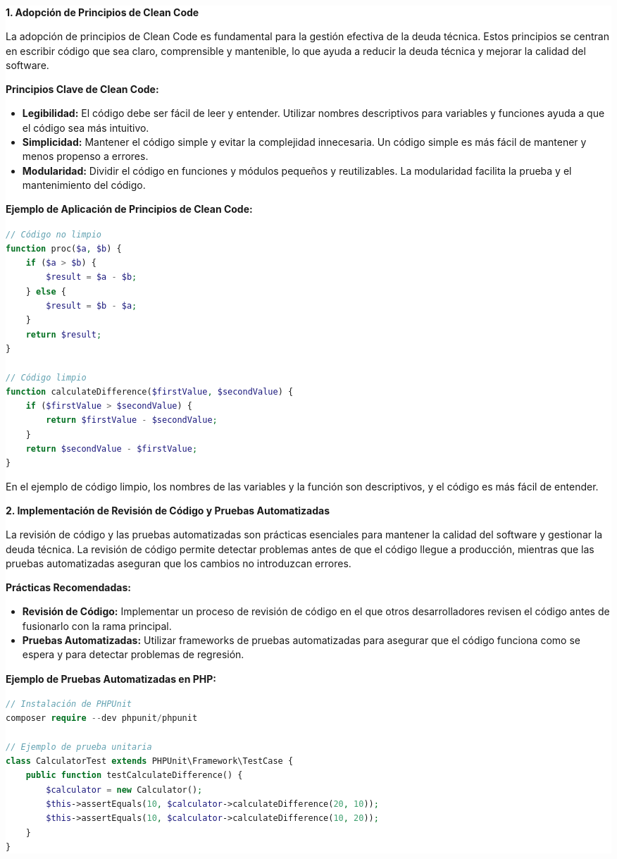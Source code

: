 **1. Adopción de Principios de Clean Code**

La adopción de principios de Clean Code es fundamental para la gestión efectiva de la deuda técnica. Estos principios se centran en escribir código que sea claro, comprensible y mantenible, lo que ayuda a reducir la deuda técnica y mejorar la calidad del software.

**Principios Clave de Clean Code:**

- **Legibilidad:** El código debe ser fácil de leer y entender. Utilizar nombres descriptivos para variables y funciones ayuda a que el código sea más intuitivo.
- **Simplicidad:** Mantener el código simple y evitar la complejidad innecesaria. Un código simple es más fácil de mantener y menos propenso a errores.
- **Modularidad:** Dividir el código en funciones y módulos pequeños y reutilizables. La modularidad facilita la prueba y el mantenimiento del código.

**Ejemplo de Aplicación de Principios de Clean Code:**

```php
// Código no limpio
function proc($a, $b) {
    if ($a > $b) {
        $result = $a - $b;
    } else {
        $result = $b - $a;
    }
    return $result;
}

// Código limpio
function calculateDifference($firstValue, $secondValue) {
    if ($firstValue > $secondValue) {
        return $firstValue - $secondValue;
    }
    return $secondValue - $firstValue;
}
```

En el ejemplo de código limpio, los nombres de las variables y la función son descriptivos, y el código es más fácil de entender.

**2. Implementación de Revisión de Código y Pruebas Automatizadas**

La revisión de código y las pruebas automatizadas son prácticas esenciales para mantener la calidad del software y gestionar la deuda técnica. La revisión de código permite detectar problemas antes de que el código llegue a producción, mientras que las pruebas automatizadas aseguran que los cambios no introduzcan errores.

**Prácticas Recomendadas:**

- **Revisión de Código:** Implementar un proceso de revisión de código en el que otros desarrolladores revisen el código antes de fusionarlo con la rama principal.
- **Pruebas Automatizadas:** Utilizar frameworks de pruebas automatizadas para asegurar que el código funciona como se espera y para detectar problemas de regresión.

**Ejemplo de Pruebas Automatizadas en PHP:**

```php
// Instalación de PHPUnit
composer require --dev phpunit/phpunit

// Ejemplo de prueba unitaria
class CalculatorTest extends PHPUnit\Framework\TestCase {
    public function testCalculateDifference() {
        $calculator = new Calculator();
        $this->assertEquals(10, $calculator->calculateDifference(20, 10));
        $this->assertEquals(10, $calculator->calculateDifference(10, 20));
    }
}
```
